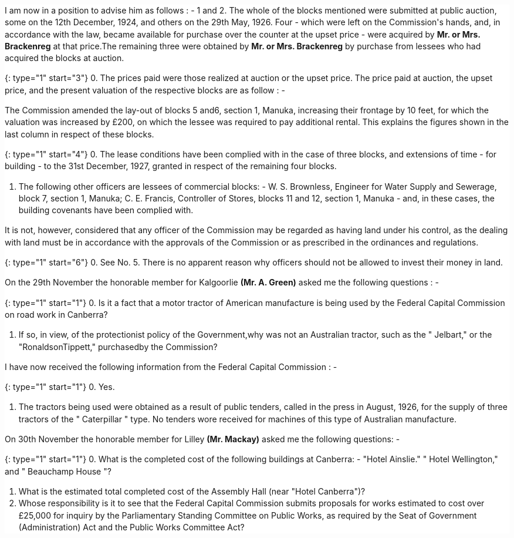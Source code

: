 
I am now in a position to advise him as follows :  - 1 and 2. The whole of the blocks mentioned were submitted at public auction, some on the 12th December, 1924, and others on the 29th May, 1926. Four - which were left on the Commission's hands, and, in accordance with the law, became available for purchase over the counter at the upset price - were acquired by  **Mr. or Mrs. Brackenreg**  at that price.The remaining three were obtained by  **Mr. or Mrs. Brackenreg**  by purchase from lessees who had acquired the blocks at auction. 

{: type="1" start="3"}
0. The prices paid were those realized at auction or the upset price. The price paid at auction, the upset price, and the present valuation of the respective blocks are as follow :  - 


<graphic href="117331192712020_5_0.jpg"></graphic>


The Commission amended the lay-out of blocks 5 and6, section 1, Manuka, increasing their frontage by 10 feet, for which the valuation was increased by £200, on which the lessee was required to pay additional rental. This explains the figures shown in the last column in respect of these blocks. 

{: type="1" start="4"}
0. The lease conditions have been complied with in the case of three blocks, and extensions of time - for building - to the 31st December, 1927, granted in respect of the remaining four blocks. 
1. The following other officers are lessees of commercial blocks: - W. S. Brownless, Engineer for Water Supply and Sewerage, block 7, section 1, Manuka; C. E. Francis, Controller of Stores, blocks 11 and 12, section 1, Manuka - and, in these cases, the building covenants have been complied with. 

It is not, however, considered that any officer of the Commission may be regarded as having land under his control, as the dealing with land must be in accordance with the approvals of the Commission or as prescribed in the ordinances and regulations. 

{: type="1" start="6"}
0. See No. 5. There is no apparent reason why officers should not be allowed to invest their money in land. 

On the 29th November the honorable member for Kalgoorlie  **(Mr. A. Green)**  asked me the following questions :  - 

{: type="1" start="1"}
0. Is it a fact that a motor tractor of American manufacture is being used by the Federal Capital Commission on road work in Canberra? 
1. If so, in view, of the protectionist policy of the Government,why was not an Australian tractor, such as the " Jelbart," or the "RonaldsonTippett," purchasedby the Commission? 

I have now received the following information from the Federal Capital Commission :  - 

{: type="1" start="1"}
0. Yes. 
1. The tractors being used were obtained as a result of public tenders, called in the press in August, 1926, for the supply of three tractors of the " Caterpillar " type. No tenders wore received for machines of this type of Australian manufacture. 

On 30th November the honorable member for Lilley  **(Mr. Mackay)**  asked me the following questions: - 

{: type="1" start="1"}
0. What is the completed cost of the following buildings at Canberra: - "Hotel Ainslie." " Hotel Wellington," and " Beauchamp House "? 
1. What is the estimated total completed cost of the Assembly Hall (near "Hotel Canberra")? 
2. Whose responsibility is it to see that the Federal Capital Commission submits proposals for works estimated to cost over £25,000 for inquiry by the Parliamentary Standing Committee on Public Works, as required by the Seat of Government (Administration) Act and the Public Works Committee Act? 
